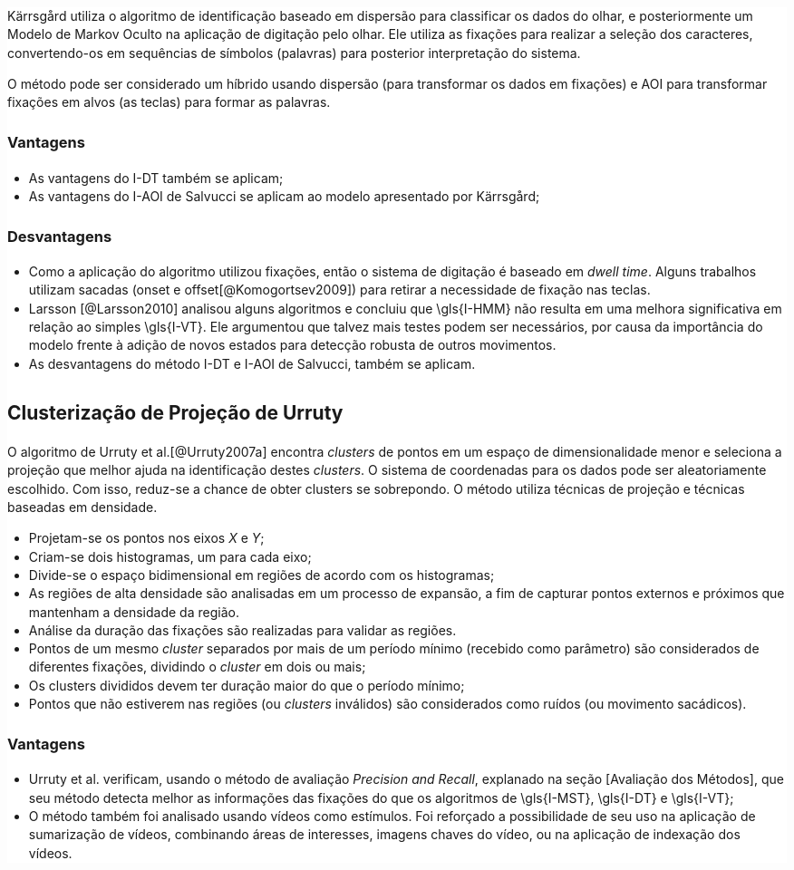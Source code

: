 Kärrsgård utiliza o algoritmo de identificação baseado em dispersão para classificar os dados do olhar, e posteriormente um Modelo de Markov Oculto na aplicação de digitação pelo olhar. Ele utiliza as fixações para realizar a seleção dos caracteres, convertendo-os em sequências de símbolos (palavras) para posterior interpretação do sistema.

O método pode ser considerado um híbrido usando dispersão (para transformar os dados em fixações) e AOI para transformar fixações em alvos (as teclas) para formar as palavras.

### Vantagens

- As vantagens do I-DT também se aplicam;
- As vantagens do I-AOI de Salvucci se aplicam ao modelo apresentado por Kärrsgård;

### Desvantagens

- Como a aplicação do algoritmo utilizou fixações, então o sistema de digitação é baseado em _dwell time_. Alguns trabalhos utilizam sacadas (onset e offset[@Komogortsev2009]) para retirar a necessidade de fixação nas teclas.
- Larsson [@Larsson2010] analisou alguns algoritmos e concluiu que \gls{I-HMM} não resulta em uma melhora significativa em relação ao simples \gls{I-VT}. Ele argumentou que talvez mais testes podem ser necessários, por causa da importância do modelo frente à adição de novos estados para detecção robusta de outros movimentos.
- As desvantagens do método I-DT e I-AOI de Salvucci, também se aplicam.

## Clusterização de Projeção de Urruty

O algoritmo de Urruty et al.[@Urruty2007a] encontra *clusters* de pontos em um espaço de dimensionalidade menor e seleciona a projeção que melhor ajuda na identificação destes *clusters*. O sistema de coordenadas para os dados pode ser aleatoriamente escolhido. Com isso, reduz-se a chance de obter clusters se sobrepondo. O método utiliza técnicas de projeção e técnicas baseadas em densidade.

- Projetam-se os pontos nos eixos $X$ e $Y$;
- Criam-se dois histogramas, um para cada eixo;
- Divide-se o espaço bidimensional em regiões de acordo com os histogramas;
- As regiões de alta densidade são analisadas em um processo de expansão, a fim de capturar pontos externos e próximos que mantenham a densidade da região.
- Análise da duração das fixações são realizadas para validar as regiões.
- Pontos de um mesmo *cluster* separados por mais de um período mínimo (recebido como parâmetro) são considerados de diferentes fixações, dividindo o *cluster* em dois ou mais;
- Os clusters divididos devem ter duração maior do que o período mínimo;
- Pontos que não estiverem nas regiões (ou *clusters* inválidos) são considerados como ruídos (ou movimento sacádicos).


### Vantagens

- Urruty et al. verificam, usando o método de avaliação *Precision and Recall*, explanado na seção [Avaliação dos Métodos], que seu método detecta melhor as informações das fixações do que os algoritmos de \gls{I-MST}, \gls{I-DT} e \gls{I-VT};
- O método também foi analisado usando vídeos como estímulos. Foi reforçado a possibilidade de seu uso na aplicação de sumarização de vídeos, combinando áreas de interesses, imagens chaves do vídeo, ou na aplicação de indexação dos vídeos.
